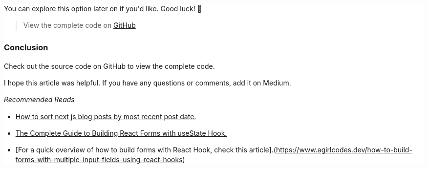You can explore this option later on if you'd like. Good luck! 🌷

> View the complete code on [GitHub](https://github.com/Kellswork/newsletter-mailchimp)

### Conclusion
Check out the source code on GitHub to view the complete code.

I hope this article was helpful. If you have any questions or comments, add it on Medium.

*Recommended Reads*

- [How to sort next js blog posts by most recent post date.](https://www.agirlcodes.dev/sort-nextjs-blog-posts-by-date)

- [The Complete Guide to Building React Forms with useState Hook.](https://www.agirlcodes.dev/complete-guide-build-react-forms-with-usestate-hook)

- [For a quick overview of how to build forms with React Hook, check this article].(https://www.agirlcodes.dev/how-to-build-forms-with-multiple-input-fields-using-react-hooks)
